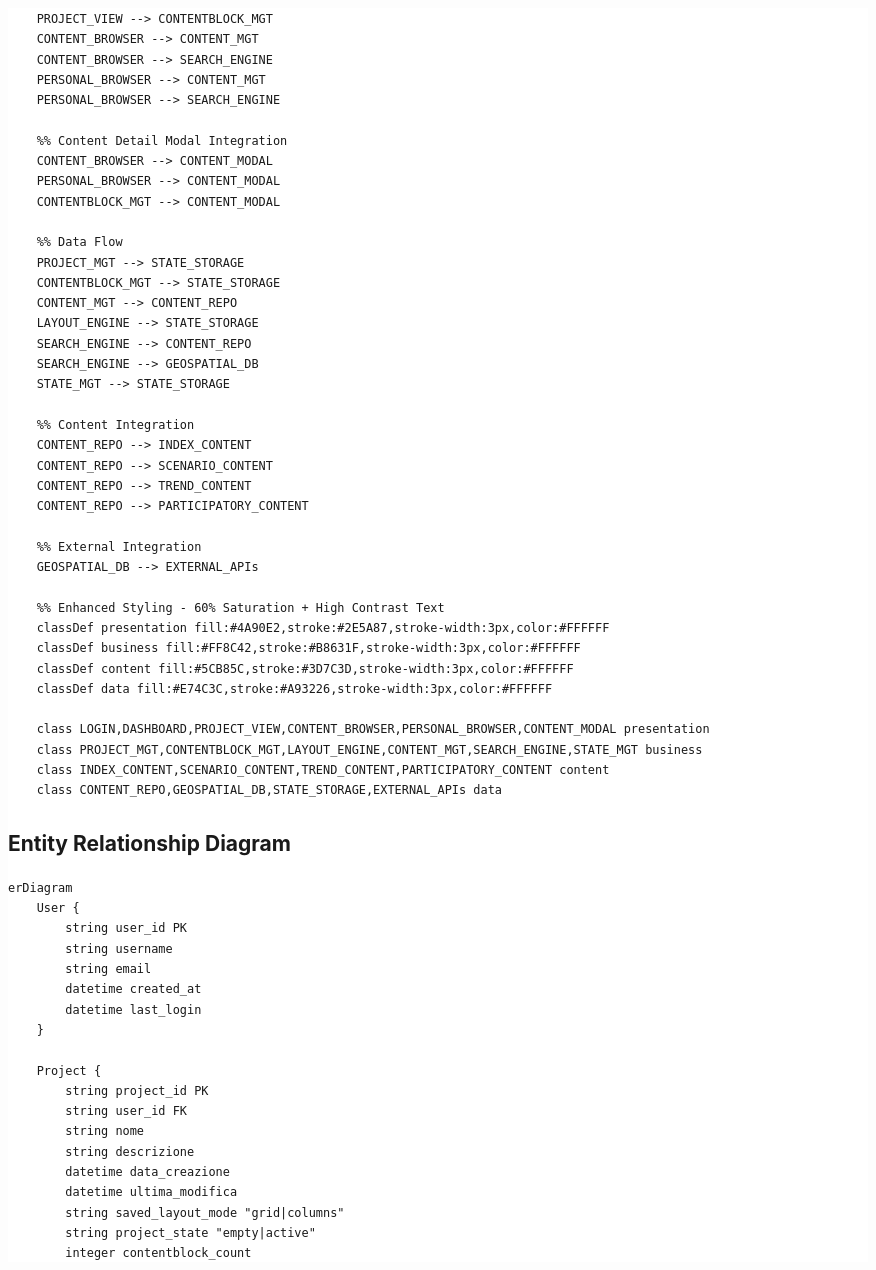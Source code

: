 ```mermaid
    PROJECT_VIEW --> CONTENTBLOCK_MGT
    CONTENT_BROWSER --> CONTENT_MGT
    CONTENT_BROWSER --> SEARCH_ENGINE
    PERSONAL_BROWSER --> CONTENT_MGT
    PERSONAL_BROWSER --> SEARCH_ENGINE

    %% Content Detail Modal Integration
    CONTENT_BROWSER --> CONTENT_MODAL
    PERSONAL_BROWSER --> CONTENT_MODAL
    CONTENTBLOCK_MGT --> CONTENT_MODAL

    %% Data Flow
    PROJECT_MGT --> STATE_STORAGE
    CONTENTBLOCK_MGT --> STATE_STORAGE
    CONTENT_MGT --> CONTENT_REPO
    LAYOUT_ENGINE --> STATE_STORAGE
    SEARCH_ENGINE --> CONTENT_REPO
    SEARCH_ENGINE --> GEOSPATIAL_DB
    STATE_MGT --> STATE_STORAGE

    %% Content Integration
    CONTENT_REPO --> INDEX_CONTENT
    CONTENT_REPO --> SCENARIO_CONTENT
    CONTENT_REPO --> TREND_CONTENT
    CONTENT_REPO --> PARTICIPATORY_CONTENT

    %% External Integration
    GEOSPATIAL_DB --> EXTERNAL_APIs

    %% Enhanced Styling - 60% Saturation + High Contrast Text
    classDef presentation fill:#4A90E2,stroke:#2E5A87,stroke-width:3px,color:#FFFFFF
    classDef business fill:#FF8C42,stroke:#B8631F,stroke-width:3px,color:#FFFFFF
    classDef content fill:#5CB85C,stroke:#3D7C3D,stroke-width:3px,color:#FFFFFF
    classDef data fill:#E74C3C,stroke:#A93226,stroke-width:3px,color:#FFFFFF

    class LOGIN,DASHBOARD,PROJECT_VIEW,CONTENT_BROWSER,PERSONAL_BROWSER,CONTENT_MODAL presentation
    class PROJECT_MGT,CONTENTBLOCK_MGT,LAYOUT_ENGINE,CONTENT_MGT,SEARCH_ENGINE,STATE_MGT business
    class INDEX_CONTENT,SCENARIO_CONTENT,TREND_CONTENT,PARTICIPATORY_CONTENT content
    class CONTENT_REPO,GEOSPATIAL_DB,STATE_STORAGE,EXTERNAL_APIs data
```

## Entity Relationship Diagram

```mermaid
erDiagram
    User {
        string user_id PK
        string username
        string email
        datetime created_at
        datetime last_login
    }

    Project {
        string project_id PK
        string user_id FK
        string nome
        string descrizione
        datetime data_creazione
        datetime ultima_modifica
        string saved_layout_mode "grid|columns"
        string project_state "empty|active"
        integer contentblock_count
```